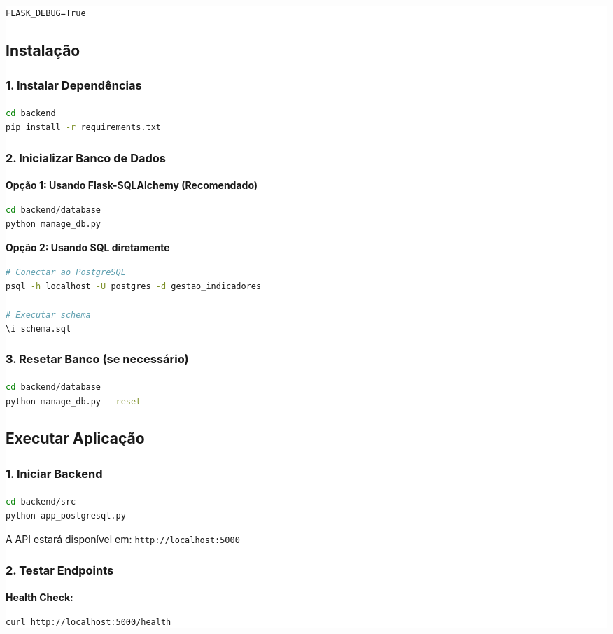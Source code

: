 ```env
FLASK_DEBUG=True
```

## Instalação

### 1. Instalar Dependências

```bash
cd backend
pip install -r requirements.txt
```

### 2. Inicializar Banco de Dados

**Opção 1: Usando Flask-SQLAlchemy (Recomendado)**
```bash
cd backend/database
python manage_db.py
```

**Opção 2: Usando SQL diretamente**
```bash
# Conectar ao PostgreSQL
psql -h localhost -U postgres -d gestao_indicadores

# Executar schema
\i schema.sql
```

### 3. Resetar Banco (se necessário)

```bash
cd backend/database
python manage_db.py --reset
```

## Executar Aplicação

### 1. Iniciar Backend

```bash
cd backend/src
python app_postgresql.py
```

A API estará disponível em: `http://localhost:5000`

### 2. Testar Endpoints

**Health Check:**
```bash
curl http://localhost:5000/health
```
